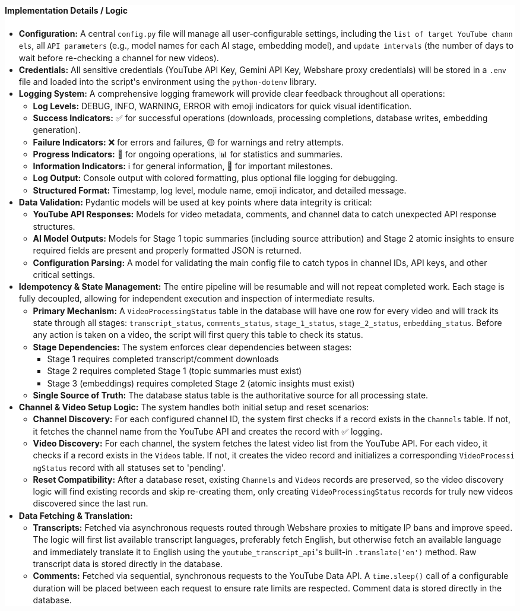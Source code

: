 #### **Implementation Details / Logic**
*   **Configuration:** A central `config.py` file will manage all user-configurable settings, including the `list of target YouTube channels`, all `API parameters` (e.g., model names for each AI stage, embedding model), and `update intervals` (the number of days to wait before re-checking a channel for new videos).
*   **Credentials:** All sensitive credentials (YouTube API Key, Gemini API Key, Webshare proxy credentials) will be stored in a `.env` file and loaded into the script's environment using the `python-dotenv` library.
*   **Logging System:** A comprehensive logging framework will provide clear feedback throughout all operations:
    *   **Log Levels:** DEBUG, INFO, WARNING, ERROR with emoji indicators for quick visual identification.
    *   **Success Indicators:** ✅ for successful operations (downloads, processing completions, database writes, embedding generation).
    *   **Failure Indicators:** ❌ for errors and failures, 🟡 for warnings and retry attempts.
    *   **Progress Indicators:** 🔄 for ongoing operations, 📊 for statistics and summaries.
    *   **Information Indicators:** ℹ️ for general information, 🎯 for important milestones.
    *   **Log Output:** Console output with colored formatting, plus optional file logging for debugging.
    *   **Structured Format:** Timestamp, log level, module name, emoji indicator, and detailed message.
*   **Data Validation:** Pydantic models will be used at key points where data integrity is critical:
    *   **YouTube API Responses:** Models for video metadata, comments, and channel data to catch unexpected API response structures.
    *   **AI Model Outputs:** Models for Stage 1 topic summaries (including source attribution) and Stage 2 atomic insights to ensure required fields are present and properly formatted JSON is returned.
    *   **Configuration Parsing:** A model for validating the main config file to catch typos in channel IDs, API keys, and other critical settings.
*   **Idempotency & State Management:** The entire pipeline will be resumable and will not repeat completed work. Each stage is fully decoupled, allowing for independent execution and inspection of intermediate results.
    *   **Primary Mechanism:** A `VideoProcessingStatus` table in the database will have one row for every video and will track its state through all stages: `transcript_status`, `comments_status`, `stage_1_status`, `stage_2_status`, `embedding_status`. Before any action is taken on a video, the script will first query this table to check its status.
    *   **Stage Dependencies:** The system enforces clear dependencies between stages:
        *   Stage 1 requires completed transcript/comment downloads
        *   Stage 2 requires completed Stage 1 (topic summaries must exist)
        *   Stage 3 (embeddings) requires completed Stage 2 (atomic insights must exist)
    *   **Single Source of Truth:** The database status table is the authoritative source for all processing state.
*   **Channel & Video Setup Logic:** The system handles both initial setup and reset scenarios:
    *   **Channel Discovery:** For each configured channel ID, the system first checks if a record exists in the `Channels` table. If not, it fetches the channel name from the YouTube API and creates the record with ✅ logging.
    *   **Video Discovery:** For each channel, the system fetches the latest video list from the YouTube API. For each video, it checks if a record exists in the `Videos` table. If not, it creates the video record and initializes a corresponding `VideoProcessingStatus` record with all statuses set to 'pending'.
    *   **Reset Compatibility:** After a database reset, existing `Channels` and `Videos` records are preserved, so the video discovery logic will find existing records and skip re-creating them, only creating `VideoProcessingStatus` records for truly new videos discovered since the last run.
*   **Data Fetching & Translation:**
    *   **Transcripts:** Fetched via asynchronous requests routed through Webshare proxies to mitigate IP bans and improve speed. The logic will first list available transcript languages, preferably fetch English, but otherwise fetch an available language and immediately translate it to English using the `youtube_transcript_api`'s built-in `.translate('en')` method. Raw transcript data is stored directly in the database.
    *   **Comments:** Fetched via sequential, synchronous requests to the YouTube Data API. A `time.sleep()` call of a configurable duration will be placed between each request to ensure rate limits are respected. Comment data is stored directly in the database.